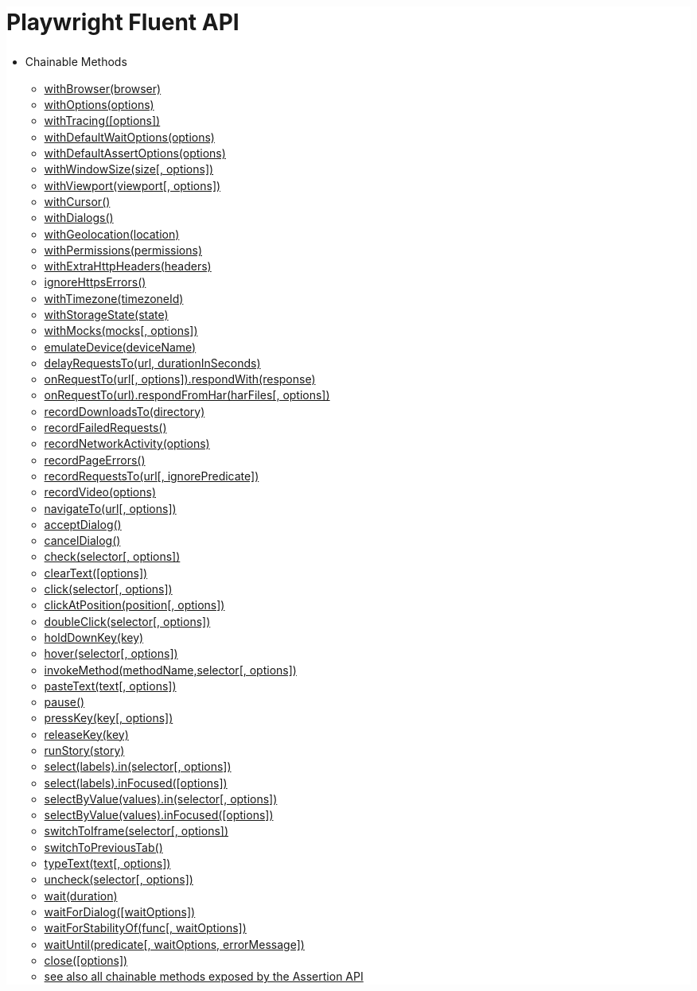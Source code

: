 # Playwright Fluent API

- Chainable Methods

  - [withBrowser(browser)](#withBrowserbrowser)
  - [withOptions(options)](#withOptionsoptions)
  - [withTracing([options])](#withTracingoptions)
  - [withDefaultWaitOptions(options)](#withDefaultWaitOptionsoptions)
  - [withDefaultAssertOptions(options)](#withDefaultAssertOptionsoptions)
  - [withWindowSize(size[, options])](#withWindowSizesize-options)
  - [withViewport(viewport[, options])](#withViewportviewport-options)
  - [withCursor()](#withCursor)
  - [withDialogs()](#withDialogs)
  - [withGeolocation(location)](#withGeolocationlocation)
  - [withPermissions(permissions)](#withPermissionspermissions)
  - [withExtraHttpHeaders(headers)](#withExtraHttpHeadersheaders)
  - [ignoreHttpsErrors()](#ignoreHttpsErrors)
  - [withTimezone(timezoneId)](#withTimezonetimezoneId)
  - [withStorageState(state)](#withStorageStatestate)
  - [withMocks(mocks[, options])](#withMocksmocks-options)
  - [emulateDevice(deviceName)](#emulateDevicedeviceName)
  - [delayRequestsTo(url, durationInSeconds)](#delayRequestsTourl-durationInSeconds)
  - [onRequestTo(url[, options]).respondWith(response)](#onRequestTourl-optionsrespondWithresponse)
  - [onRequestTo(url).respondFromHar(harFiles[, options])](#onRequestTourlrespondFromHarharFiles-options)
  - [recordDownloadsTo(directory)](#recordDownloadsTodirectory)
  - [recordFailedRequests()](#recordFailedRequests)
  - [recordNetworkActivity(options)](#recordNetworkActivityoptions)
  - [recordPageErrors()](#recordPageErrors)
  - [recordRequestsTo(url[, ignorePredicate])](#recordRequestsTourl-ignorePredicate)
  - [recordVideo(options)](#recordVideooptions)
  - [navigateTo(url[, options])](#navigateTourl-options)
  - [acceptDialog()](#acceptDialog)
  - [cancelDialog()](#cancelDialog)
  - [check(selector[, options])](#checkselector-options)
  - [clearText([options])](#clearTextoptions)
  - [click(selector[, options])](#clickselector-options)
  - [clickAtPosition(position[, options])](#clickAtPositionposition-options)
  - [doubleClick(selector[, options])](#doubleClickselector-options)
  - [holdDownKey(key)](#holdDownKeykey)
  - [hover(selector[, options])](#hoverselector-options)
  - [invokeMethod(methodName,selector[, options])](#invokeMethodmethodNameselector-options)
  - [pasteText(text[, options])](#pasteTexttext-options)
  - [pause()](#pause)
  - [pressKey(key[, options])](#pressKeykey-options)
  - [releaseKey(key)](#releaseKeykey)
  - [runStory(story)](#runStorystory)
  - [select(labels).in(selector[, options])](#selectlabelsinselector-options)
  - [select(labels).inFocused([options])](#selectlabelsinfocusedoptions)
  - [selectByValue(values).in(selector[, options])](#selectByValuevaluesinselector-options)
  - [selectByValue(values).inFocused([options])](#selectByValuevaluesinfocusedoptions)
  - [switchToIframe(selector[, options])](#switchToIframeselector-options)
  - [switchToPreviousTab()](#switchToPreviousTab)
  - [typeText(text[, options])](#typeTexttext-options)
  - [uncheck(selector[, options])](#uncheckselector-options)
  - [wait(duration)](#waitduration)
  - [waitForDialog([waitOptions])](#waitForDialogwaitOptions)
  - [waitForStabilityOf(func[, waitOptions])](#waitForStabilityOffunc-waitOptions)
  - [waitUntil(predicate[, waitOptions, errorMessage])](#waitUntilpredicate-waitOptions-errorMessage)
  - [close([options])](#closeoptions)
  - [see also all chainable methods exposed by the Assertion API](./assertion.api.md)
